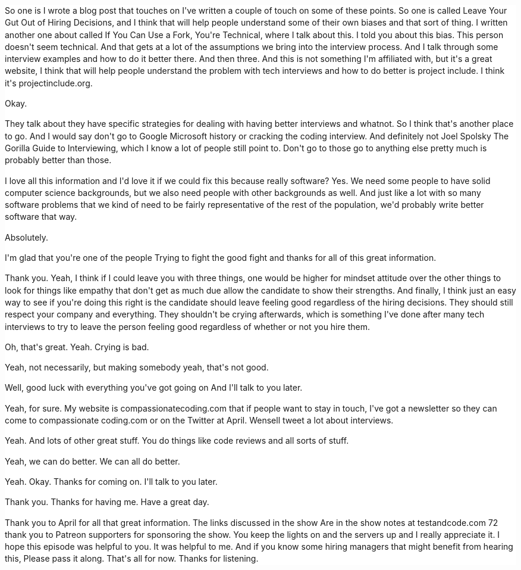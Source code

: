 So one is I wrote a blog post that touches on I've written a couple of touch on some of these points. So one is called Leave Your Gut Out of Hiring Decisions, and I think that will help people understand some of their own biases and that sort of thing. I written another one about called If You Can Use a Fork, You're Technical, where I talk about this. I told you about this bias. This person doesn't seem technical. And that gets at a lot of the assumptions we bring into the interview process. And I talk through some interview examples and how to do it better there. And then three. And this is not something I'm affiliated with, but it's a great website, I think that will help people understand the problem with tech interviews and how to do better is project include. I think it's projectinclude.org.

Okay.

They talk about they have specific strategies for dealing with having better interviews and whatnot. So I think that's another place to go. And I would say don't go to Google Microsoft history or cracking the coding interview. And definitely not Joel Spolsky The Gorilla Guide to Interviewing, which I know a lot of people still point to. Don't go to those go to anything else pretty much is probably better than those.

I love all this information and I'd love it if we could fix this because really software? Yes. We need some people to have solid computer science backgrounds, but we also need people with other backgrounds as well. And just like a lot with so many software problems that we kind of need to be fairly representative of the rest of the population, we'd probably write better software that way.

Absolutely.

I'm glad that you're one of the people Trying to fight the good fight and thanks for all of this great information.

Thank you. Yeah, I think if I could leave you with three things, one would be higher for mindset attitude over the other things to look for things like empathy that don't get as much due allow the candidate to show their strengths. And finally, I think just an easy way to see if you're doing this right is the candidate should leave feeling good regardless of the hiring decisions. They should still respect your company and everything. They shouldn't be crying afterwards, which is something I've done after many tech interviews to try to leave the person feeling good regardless of whether or not you hire them.

Oh, that's great. Yeah. Crying is bad.

Yeah, not necessarily, but making somebody yeah, that's not good.

Well, good luck with everything you've got going on And I'll talk to you later.

Yeah, for sure. My website is compassionatecoding.com that if people want to stay in touch, I've got a newsletter so they can come to compassionate coding.com or on the Twitter at April. Wensell tweet a lot about interviews.

Yeah. And lots of other great stuff. You do things like code reviews and all sorts of stuff.

Yeah, we can do better. We can all do better.

Yeah. Okay. Thanks for coming on. I'll talk to you later.

Thank you. Thanks for having me. Have a great day.

Thank you to April for all that great information. The links discussed in the show Are in the show notes at testandcode.com 72 thank you to Patreon supporters for sponsoring the show. You keep the lights on and the servers up and I really appreciate it. I hope this episode was helpful to you. It was helpful to me. And if you know some hiring managers that might benefit from hearing this, Please pass it along. That's all for now. Thanks for listening.